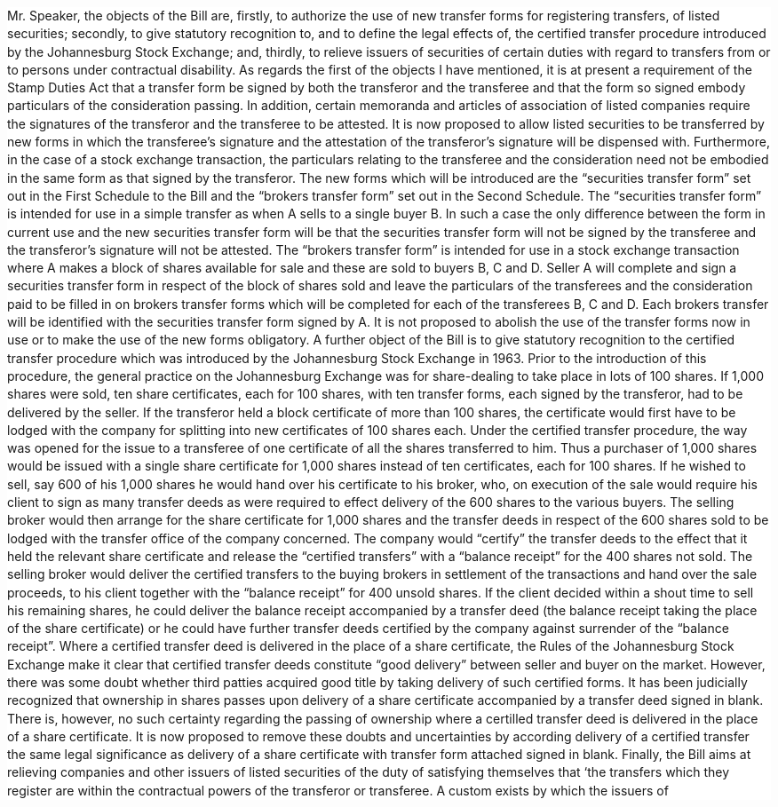 <p>Mr. Speaker, the objects of the Bill are, firstly, to authorize the use of new transfer forms for registering transfers, of listed securities; secondly, to give statutory recognition to, and to define the legal effects of, the certified transfer procedure introduced by the Johannesburg Stock Exchange; and, thirdly, to relieve issuers of securities of certain duties with regard to transfers from or to persons under contractual disability. As regards the first of the objects I have mentioned, it is at present a requirement of the Stamp Duties Act that a transfer form be signed by both the transferor and the transferee and that the form so signed embody particulars of the consideration passing. In addition, certain memoranda and articles of association of listed companies require the signatures of the transferor and the transferee to be attested. It is now proposed to allow listed securities to be transferred by new forms in which the transferee&#x2019;s signature and the attestation of the transferor&#x2019;s signature will be dispensed with. Furthermore, in the case of a stock exchange transaction, the particulars relating to the transferee and the consideration need not be embodied in the same form as that signed by the transferor. The new forms which will be introduced are the &#x201C;securities transfer form&#x201D; set out in the First Schedule to the Bill and the &#x201C;brokers transfer form&#x201D; set out in the Second Schedule. The &#x201C;securities transfer form&#x201D; is intended for use in a simple transfer as when A sells to a single buyer B. In such a case the only difference between the form in current use and the new securities transfer form will be that the securities transfer form will not be signed by the transferee and the transferor&#x2019;s signature will not be attested. The &#x201C;brokers transfer form&#x201D; is intended for use in a stock exchange transaction where A makes a block of shares available for sale and these are sold to buyers B, C and D. Seller A will complete and sign a securities transfer form in respect of the block of shares sold and leave the particulars of the transferees and the consideration paid to be filled in on brokers transfer forms which will be completed for each of the transferees B, C and D. Each brokers transfer will be identified with the securities transfer form signed by A. It is not proposed to abolish the use of the transfer forms now in use or to make the use of the new forms obligatory. A further object of the Bill is to give statutory recognition to the certified transfer procedure which was introduced by the Johannesburg Stock Exchange in 1963. Prior to the introduction of this procedure, the general practice on the Johannesburg Exchange was for share-dealing to take place in lots of 100 shares. If 1,000 shares were sold, ten share certificates, each for 100 shares, with ten transfer forms, each signed by the transferor, had to be delivered by the seller. If the transferor held a block certificate of more than 100 shares, the certificate would first have to be lodged with the company for splitting into new certificates of 100 shares each. Under the certified transfer procedure, the way was opened for the issue to a transferee of one certificate of all the shares transferred to him. Thus a purchaser of 1,000 shares would be issued with a single share certificate for 1,000 shares instead of ten certificates, each for 100 shares. If he wished to sell, say 600 of his 1,000 shares he would hand over his certificate to his broker, who, on execution of the sale would require his client to sign as many transfer deeds as were required to effect delivery of the 600 shares to the various buyers. The selling broker would then arrange for the share certificate for 1,000 shares and the transfer deeds in respect of the 600 shares sold to be lodged with the transfer office of the company concerned. The company would &#x201C;certify&#x201D; the transfer deeds to the effect that it held the relevant share certificate and release the &#x201C;certified transfers&#x201D; with a &#x201C;balance receipt&#x201D; for the 400 shares not sold. The selling broker would deliver the certified transfers to the buying brokers in settlement of the transactions and hand over the sale proceeds, to his client together with the &#x201C;balance receipt&#x201D; for 400 unsold shares. If the client decided within a shout time to sell his remaining shares, he could deliver the balance receipt accompanied by a transfer deed (the balance receipt taking the place of the share certificate) or he could have further transfer deeds certified by the company against surrender of the &#x201C;balance receipt&#x201D;. Where a certified transfer deed is delivered in the place of a share certificate, the Rules of the Johannesburg Stock Exchange make it clear that certified transfer deeds constitute &#x201C;good delivery&#x201D; between seller and buyer on the market. However, there was some doubt whether third patties acquired good title by taking delivery of such certified forms. It has been judicially recognized that ownership in shares passes upon delivery of a share certificate accompanied by a transfer deed signed in blank. There is, however, no such certainty regarding the passing of ownership where a certilled <span class="col_6145-6146" refersTo="page_0271"/>transfer deed is delivered in the place of a share certificate. It is now proposed to remove these doubts and uncertainties by according delivery of a certified transfer the same legal significance as delivery of a share certificate with transfer form attached signed in blank. Finally, the Bill aims at relieving companies and other issuers of listed securities of the duty of satisfying themselves that &#x2018;the transfers which they register are within the contractual powers of the transferor or transferee. A custom exists by which the issuers of